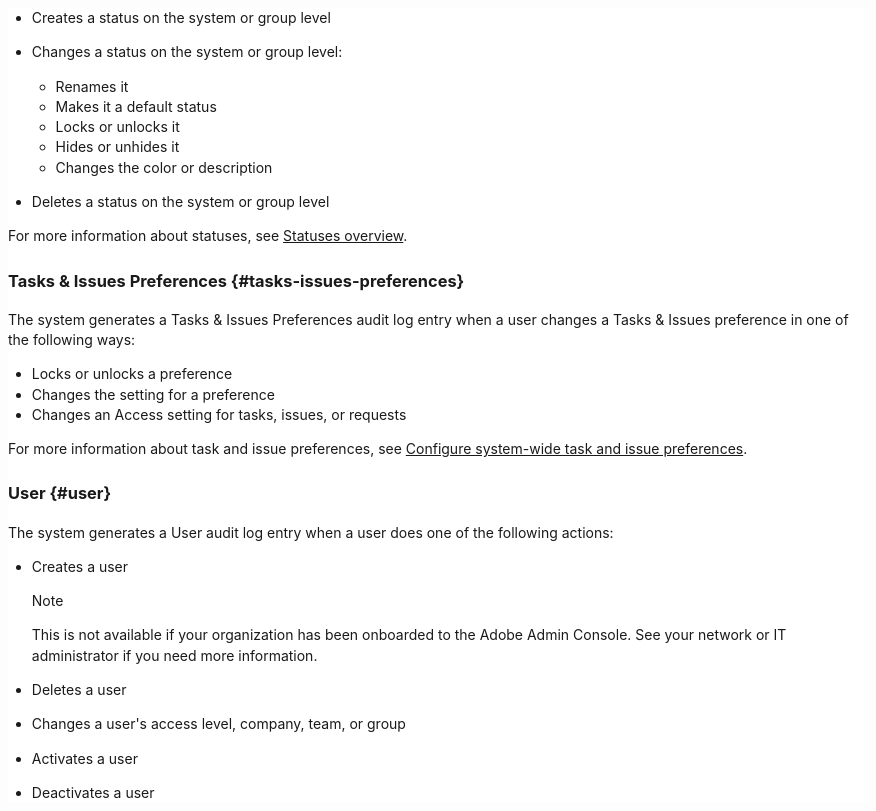 * Creates a status on the system or group level
* Changes a status on the system or group level:

   * Renames it
   * Makes it a default status
   * Locks or unlocks it
   * Hides or unhides it
   * Changes the color or description

* Deletes a status on the system or group level

For more information about statuses, see [Statuses overview](../../../administration-and-setup/customize-workfront/creating-custom-status-and-priority-labels/statuses-overview.md).

### Tasks & Issues Preferences {#tasks-issues-preferences}

The system generates a Tasks & Issues Preferences audit log entry when a user changes a Tasks & Issues preference in one of the following ways:

* Locks or unlocks a preference
* Changes the setting for a preference
* Changes an Access setting for tasks, issues, or requests

For more information about task and issue preferences, see [Configure system-wide task and issue preferences](../../../administration-and-setup/set-up-workfront/configure-system-defaults/set-task-issue-preferences.md).

### User {#user}

The system generates a User audit log entry when a user does one of the following actions:

* Creates a user

  

  >[!NOTE]
  >
  >This is not available if your organization has been onboarded to the Adobe Admin Console. See your network or IT administrator if you need more information.

* Deletes a user
* Changes a user's access level, company, team, or group
* Activates a user
* Deactivates a user
